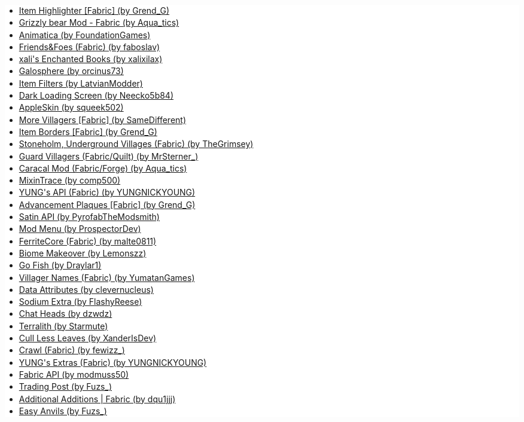 *   [Item Highlighter \[Fabric\] (by Grend\_G)](https://www.curseforge.com/minecraft/mc-mods/item-highlighter-fabric)
*   [Grizzly bear Mod - Fabric (by Aqua\_tics)](https://www.curseforge.com/minecraft/mc-mods/grizzly-bear)
*   [Animatica (by FoundationGames)](https://www.curseforge.com/minecraft/mc-mods/animatica)
*   [Friends&Foes (Fabric) (by faboslav)](https://www.curseforge.com/minecraft/mc-mods/friends-and-foes)
*   [xali's Enchanted Books (by xalixilax)](https://www.curseforge.com/minecraft/texture-packs/xalis-enchanted-books)
*   [Galosphere (by orcinus73)](https://www.curseforge.com/minecraft/mc-mods/galosphere)
*   [Item Filters (by LatvianModder)](https://www.curseforge.com/minecraft/mc-mods/item-filters)
*   [Dark Loading Screen (by Neecko5b84)](https://www.curseforge.com/minecraft/mc-mods/dark-loading-screen)
*   [AppleSkin (by squeek502)](https://www.curseforge.com/minecraft/mc-mods/appleskin)
*   [More Villagers \[Fabric\] (by SameDifferent)](https://www.curseforge.com/minecraft/mc-mods/more-villagers-fabric)
*   [Item Borders \[Fabric\] (by Grend\_G)](https://www.curseforge.com/minecraft/mc-mods/item-borders-fabric)
*   [Stoneholm, Underground Villages (Fabric) (by TheGrimsey)](https://www.curseforge.com/minecraft/mc-mods/stoneholm)
*   [Guard Villagers (Fabric/Quilt) (by MrSterner\_)](https://www.curseforge.com/minecraft/mc-mods/guard-villagers-fabric)
*   [Caracal Mod (Fabric/Forge) (by Aqua\_tics)](https://www.curseforge.com/minecraft/mc-mods/caracal-mod)
*   [MixinTrace (by comp500)](https://www.curseforge.com/minecraft/mc-mods/mixintrace)
*   [YUNG's API (Fabric) (by YUNGNICKYOUNG)](https://www.curseforge.com/minecraft/mc-mods/yungs-api-fabric)
*   [Advancement Plaques \[Fabric\] (by Grend\_G)](https://www.curseforge.com/minecraft/mc-mods/advancement-plaques-fabric)
*   [Satin API (by PyrofabTheModsmith)](https://www.curseforge.com/minecraft/mc-mods/satin-api)
*   [Mod Menu (by ProspectorDev)](https://www.curseforge.com/minecraft/mc-mods/modmenu)
*   [FerriteCore (Fabric) (by malte0811)](https://www.curseforge.com/minecraft/mc-mods/ferritecore-fabric)
*   [Biome Makeover (by Lemonszz)](https://www.curseforge.com/minecraft/mc-mods/biome-makeover)
*   [Go Fish (by Draylar1)](https://www.curseforge.com/minecraft/mc-mods/go-fish)
*   [Villager Names (Fabric) (by YumatanGames)](https://www.curseforge.com/minecraft/mc-mods/villager-names-fabric)
*   [Data Attributes (by clevernucleus)](https://www.curseforge.com/minecraft/mc-mods/data-attributes)
*   [Sodium Extra (by FlashyReese)](https://www.curseforge.com/minecraft/mc-mods/sodium-extra)
*   [Chat Heads (by dzwdz)](https://www.curseforge.com/minecraft/mc-mods/chat-heads)
*   [Terralith (by Starmute)](https://www.curseforge.com/minecraft/mc-mods/terralith)
*   [Cull Less Leaves (by XanderIsDev)](https://www.curseforge.com/minecraft/mc-mods/cull-less-leaves)
*   [Crawl (Fabric) (by fewizz\_)](https://www.curseforge.com/minecraft/mc-mods/crawl)
*   [YUNG's Extras (Fabric) (by YUNGNICKYOUNG)](https://www.curseforge.com/minecraft/mc-mods/yungs-extras-fabric)
*   [Fabric API (by modmuss50)](https://www.curseforge.com/minecraft/mc-mods/fabric-api)
*   [Trading Post (by Fuzs\_)](https://www.curseforge.com/minecraft/mc-mods/trading-post)
*   [Additional Additions | Fabric (by dqu1jjj)](https://www.curseforge.com/minecraft/mc-mods/additional-additions)
*   [Easy Anvils (by Fuzs\_)](https://www.curseforge.com/minecraft/mc-mods/easy-anvils)
